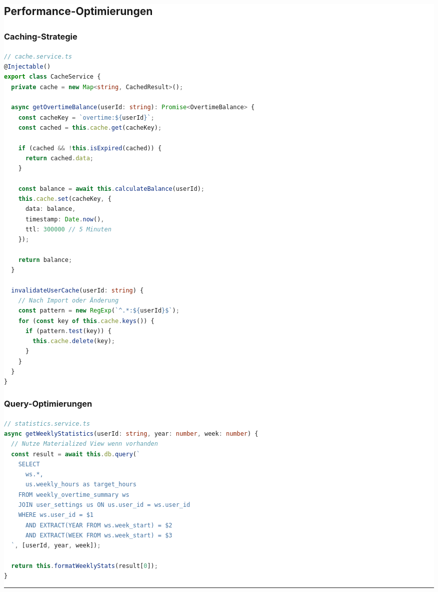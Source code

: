 
## Performance-Optimierungen

### Caching-Strategie

```typescript
// cache.service.ts
@Injectable()
export class CacheService {
  private cache = new Map<string, CachedResult>();

  async getOvertimeBalance(userId: string): Promise<OvertimeBalance> {
    const cacheKey = `overtime:${userId}`;
    const cached = this.cache.get(cacheKey);

    if (cached && !this.isExpired(cached)) {
      return cached.data;
    }

    const balance = await this.calculateBalance(userId);
    this.cache.set(cacheKey, {
      data: balance,
      timestamp: Date.now(),
      ttl: 300000 // 5 Minuten
    });

    return balance;
  }

  invalidateUserCache(userId: string) {
    // Nach Import oder Änderung
    const pattern = new RegExp(`^.*:${userId}$`);
    for (const key of this.cache.keys()) {
      if (pattern.test(key)) {
        this.cache.delete(key);
      }
    }
  }
}
```

### Query-Optimierungen

```typescript
// statistics.service.ts
async getWeeklyStatistics(userId: string, year: number, week: number) {
  // Nutze Materialized View wenn vorhanden
  const result = await this.db.query(`
    SELECT
      ws.*,
      us.weekly_hours as target_hours
    FROM weekly_overtime_summary ws
    JOIN user_settings us ON us.user_id = ws.user_id
    WHERE ws.user_id = $1
      AND EXTRACT(YEAR FROM ws.week_start) = $2
      AND EXTRACT(WEEK FROM ws.week_start) = $3
  `, [userId, year, week]);

  return this.formatWeeklyStats(result[0]);
}
```

---